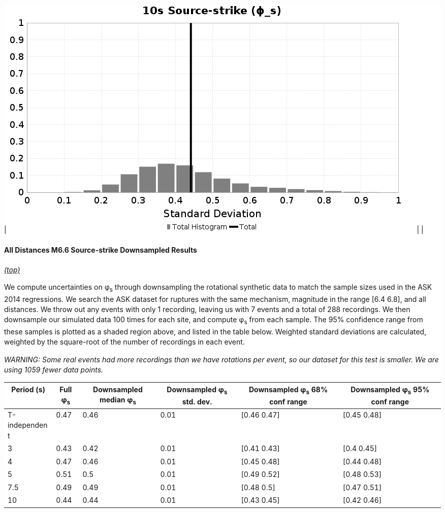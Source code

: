 | ![10s](resources/source_strike_m6.6_10s_hist.png) |  |

#### All Distances M6.6 Source-strike Downsampled Results
*[(top)](#table-of-contents)*

We compute uncertainties on &phi;<sub>s</sub> through downsampling the rotational synthetic data to match the sample sizes used in the ASK 2014 regressions. We search the ASK dataset for ruptures with the same mechanism, magnitude in the range [6.4 6.8], and all distances. We throw out any events with only 1 recording, leaving us with 7 events and a total of 288 recordings. We then downsample our simulated data 100 times for each site, and compute &phi;<sub>s</sub> from each sample. The 95% confidence range from these samples is plotted as a shaded region above, and listed in the table below. Weighted standard deviations are calculated, weighted by the square-root of the number of recordings in each event.

*WARNING: Some real events had more recordings than we have rotations per event, so our dataset for this test is smaller. We are using 1059 fewer data points.*

| Period (s) | Full &phi;<sub>s</sub> | Downsampled median &phi;<sub>s</sub> | Downsampled &phi;<sub>s</sub> std. dev. | Downsampled &phi;<sub>s</sub> 68% conf range | Downsampled &phi;<sub>s</sub> 95% conf range |
|-----|-----|-----|-----|-----|-----|
| T-independent | 0.47 | 0.46 | 0.01 | [0.46 0.47] | [0.45 0.48] |
| 3 | 0.43 | 0.42 | 0.01 | [0.41 0.43] | [0.4 0.45] |
| 4 | 0.47 | 0.46 | 0.01 | [0.45 0.48] | [0.44 0.48] |
| 5 | 0.51 | 0.5 | 0.01 | [0.49 0.52] | [0.48 0.53] |
| 7.5 | 0.49 | 0.49 | 0.01 | [0.48 0.5] | [0.47 0.51] |
| 10 | 0.44 | 0.44 | 0.01 | [0.43 0.45] | [0.42 0.46] |
